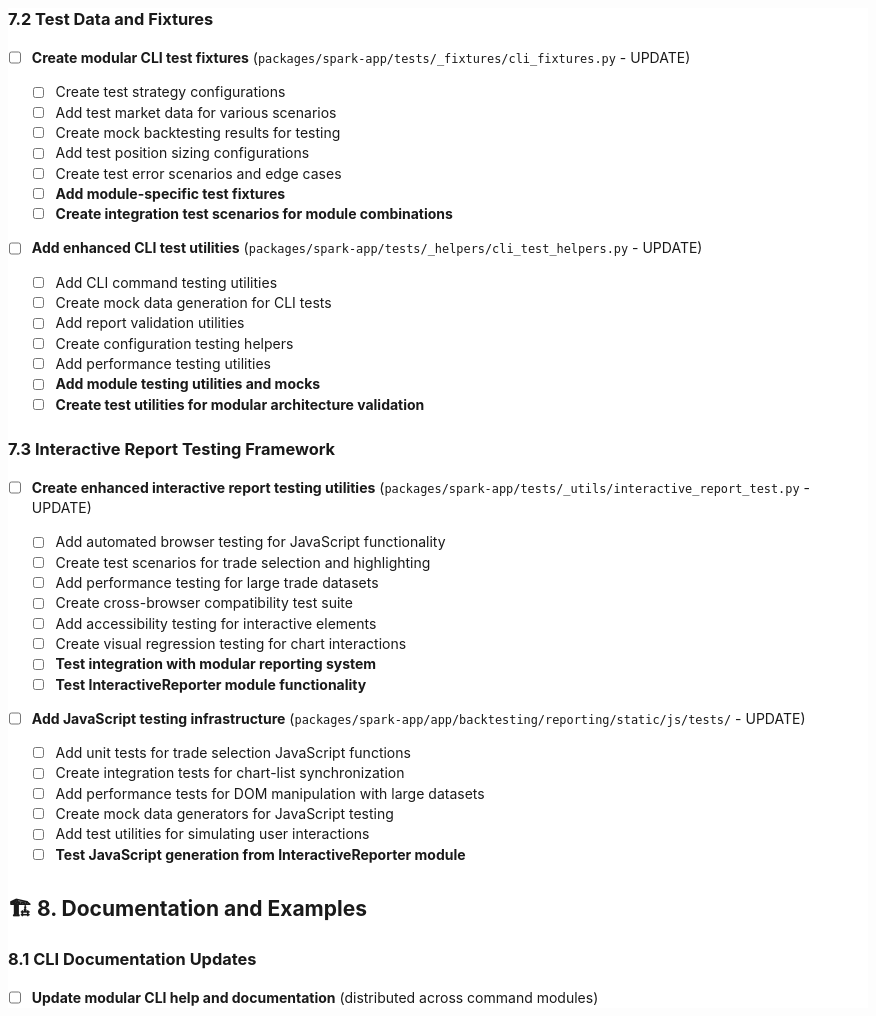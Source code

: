 ### 7.2 Test Data and Fixtures

- [ ] **Create modular CLI test fixtures** (`packages/spark-app/tests/_fixtures/cli_fixtures.py` -
      UPDATE)

  - [ ] Create test strategy configurations
  - [ ] Add test market data for various scenarios
  - [ ] Create mock backtesting results for testing
  - [ ] Add test position sizing configurations
  - [ ] Create test error scenarios and edge cases
  - [ ] **Add module-specific test fixtures**
  - [ ] **Create integration test scenarios for module combinations**

- [ ] **Add enhanced CLI test utilities** (`packages/spark-app/tests/_helpers/cli_test_helpers.py` -
      UPDATE)
  - [ ] Add CLI command testing utilities
  - [ ] Create mock data generation for CLI tests
  - [ ] Add report validation utilities
  - [ ] Create configuration testing helpers
  - [ ] Add performance testing utilities
  - [ ] **Add module testing utilities and mocks**
  - [ ] **Create test utilities for modular architecture validation**

### 7.3 Interactive Report Testing Framework

- [ ] **Create enhanced interactive report testing utilities**
      (`packages/spark-app/tests/_utils/interactive_report_test.py` - UPDATE)

  - [ ] Add automated browser testing for JavaScript functionality
  - [ ] Create test scenarios for trade selection and highlighting
  - [ ] Add performance testing for large trade datasets
  - [ ] Create cross-browser compatibility test suite
  - [ ] Add accessibility testing for interactive elements
  - [ ] Create visual regression testing for chart interactions
  - [ ] **Test integration with modular reporting system**
  - [ ] **Test InteractiveReporter module functionality**

- [ ] **Add JavaScript testing infrastructure**
      (`packages/spark-app/app/backtesting/reporting/static/js/tests/` - UPDATE)
  - [ ] Add unit tests for trade selection JavaScript functions
  - [ ] Create integration tests for chart-list synchronization
  - [ ] Add performance tests for DOM manipulation with large datasets
  - [ ] Create mock data generators for JavaScript testing
  - [ ] Add test utilities for simulating user interactions
  - [ ] **Test JavaScript generation from InteractiveReporter module**

## 🏗️ **8. Documentation and Examples**

### 8.1 CLI Documentation Updates

- [ ] **Update modular CLI help and documentation** (distributed across command modules)
